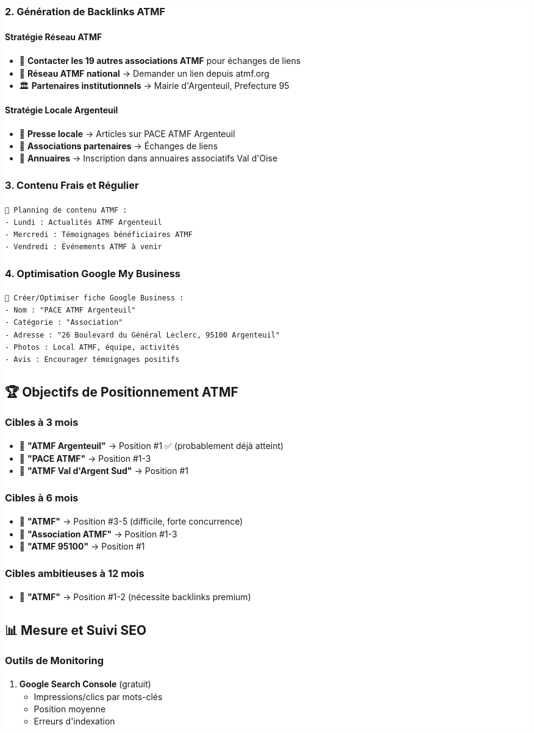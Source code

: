 ### 2. **Génération de Backlinks ATMF**
#### Stratégie Réseau ATMF
- 📧 **Contacter les 19 autres associations ATMF** pour échanges de liens
- 🔗 **Réseau ATMF national** → Demander un lien depuis atmf.org
- 🏛️ **Partenaires institutionnels** → Mairie d'Argenteuil, Prefecture 95

#### Stratégie Locale Argenteuil
- 📰 **Presse locale** → Articles sur PACE ATMF Argenteuil
- 🏢 **Associations partenaires** → Échanges de liens
- 📝 **Annuaires** → Inscription dans annuaires associatifs Val d'Oise

### 3. **Contenu Frais et Régulier**
```
📅 Planning de contenu ATMF :
- Lundi : Actualités ATMF Argenteuil
- Mercredi : Témoignages bénéficiaires ATMF
- Vendredi : Événements ATMF à venir
```

### 4. **Optimisation Google My Business**
```
📍 Créer/Optimiser fiche Google Business :
- Nom : "PACE ATMF Argenteuil"
- Catégorie : "Association"
- Adresse : "26 Boulevard du Général Leclerc, 95100 Argenteuil"
- Photos : Local ATMF, équipe, activités
- Avis : Encourager témoignages positifs
```

## 🏆 Objectifs de Positionnement ATMF

### Cibles à 3 mois
- 🎯 **"ATMF Argenteuil"** → Position #1 ✅ (probablement déjà atteint)
- 🎯 **"PACE ATMF"** → Position #1-3
- 🎯 **"ATMF Val d'Argent Sud"** → Position #1

### Cibles à 6 mois  
- 🎯 **"ATMF"** → Position #3-5 (difficile, forte concurrence)
- 🎯 **"Association ATMF"** → Position #1-3
- 🎯 **"ATMF 95100"** → Position #1

### Cibles ambitieuses à 12 mois
- 🎯 **"ATMF"** → Position #1-2 (nécessite backlinks premium)

## 📊 Mesure et Suivi SEO

### Outils de Monitoring
1. **Google Search Console** (gratuit)
   - Impressions/clics par mots-clés
   - Position moyenne
   - Erreurs d'indexation

